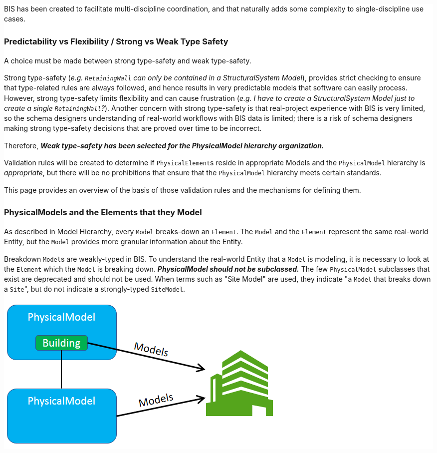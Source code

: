  BIS has been created to facilitate multi-discipline coordination, and that naturally adds some complexity to single-discipline use cases.

### Predictability vs Flexibility / Strong vs Weak Type Safety

A choice must be made between strong type-safety and weak type-safety.

Strong type-safety (*e.g. `RetainingWall` can only be contained in a StructuralSystem Model*), provides strict checking to ensure that type-related rules are always followed, and hence results in very predictable models that software can easily process. However, strong type-safety limits flexibility and can cause frustration (*e.g. I have to create a StructuralSystem Model just to create a single `RetainingWall`?*). Another concern with strong type-safety is that real-project experience with BIS is very limited, so the schema designers understanding of real-world workflows with BIS data is limited; there is a risk of schema designers making strong type-safety decisions that are proved over time to be incorrect.

Therefore, ***Weak type-safety has been selected for the PhysicalModel hierarchy organization.***

Validation rules will be created to determine if `PhysicalElement`s reside in appropriate Models and the `PhysicalModel` hierarchy is *appropriate*,  but there will be no prohibitions that ensure that the `PhysicalModel` hierarchy meets certain standards.

This page provides an overview of the basis of those validation rules and the mechanisms for defining them.

### PhysicalModels and the Elements that they Model

As described in [Model Hierarchy](information-hierarchy.md), every `Model` breaks-down an `Element`. The `Model` and the `Element` represent the same real-world Entity, but the `Model` provides more granular information about the Entity.

Breakdown `Model`s are weakly-typed in BIS. To understand the real-world Entity that a `Model` is modeling, it is necessary to look at the `Element` which the `Model` is breaking down. ***PhysicalModel should not be subclassed.*** The few `PhysicalModel` subclasses that exist are deprecated and should not be used. When terms such as "Site Model" are used, they indicate "a `Model` that breaks down a `Site`", but do not indicate a strongly-typed `SiteModel`.

![Element and Model Modeling Building](./media/physical-hierarchy-organization-building-model.png)
